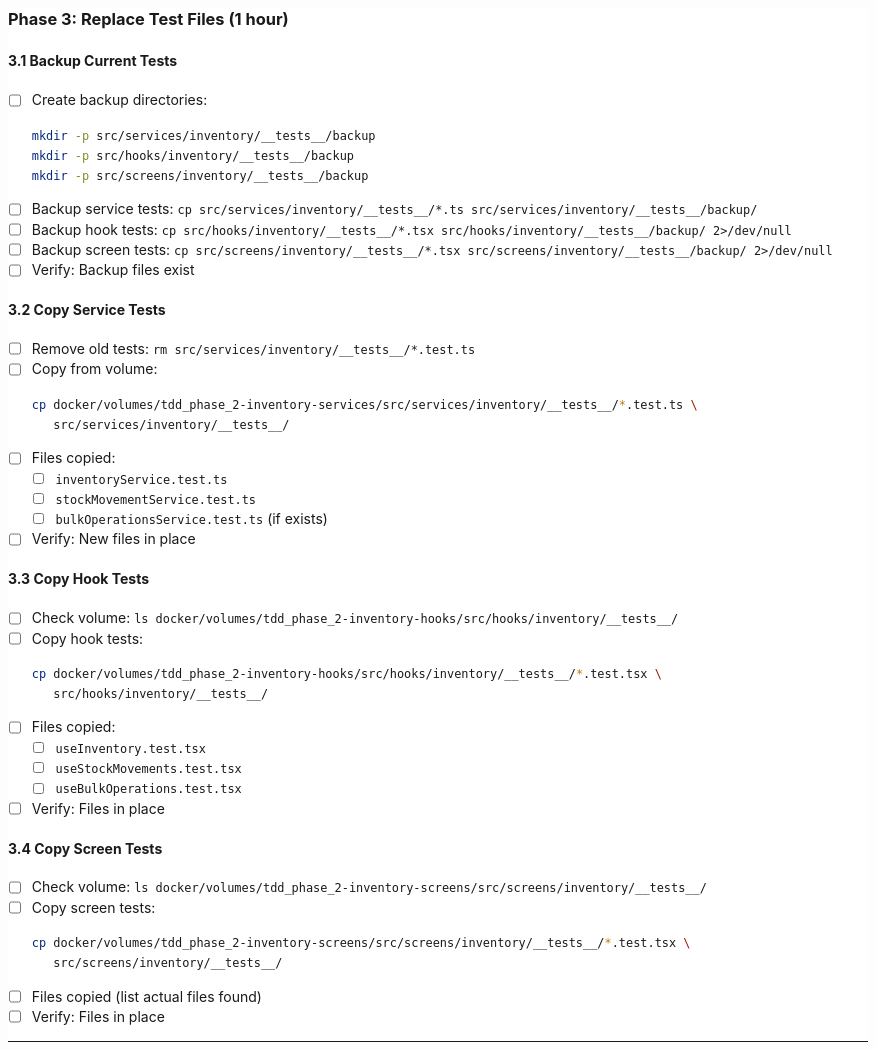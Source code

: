 
### Phase 3: Replace Test Files (1 hour)

#### 3.1 Backup Current Tests
- [ ] Create backup directories:
  ```bash
  mkdir -p src/services/inventory/__tests__/backup
  mkdir -p src/hooks/inventory/__tests__/backup
  mkdir -p src/screens/inventory/__tests__/backup
  ```
- [ ] Backup service tests: `cp src/services/inventory/__tests__/*.ts src/services/inventory/__tests__/backup/`
- [ ] Backup hook tests: `cp src/hooks/inventory/__tests__/*.tsx src/hooks/inventory/__tests__/backup/ 2>/dev/null`
- [ ] Backup screen tests: `cp src/screens/inventory/__tests__/*.tsx src/screens/inventory/__tests__/backup/ 2>/dev/null`
- [ ] Verify: Backup files exist

#### 3.2 Copy Service Tests
- [ ] Remove old tests: `rm src/services/inventory/__tests__/*.test.ts`
- [ ] Copy from volume:
  ```bash
  cp docker/volumes/tdd_phase_2-inventory-services/src/services/inventory/__tests__/*.test.ts \
     src/services/inventory/__tests__/
  ```
- [ ] Files copied:
  - [ ] `inventoryService.test.ts`
  - [ ] `stockMovementService.test.ts`
  - [ ] `bulkOperationsService.test.ts` (if exists)
- [ ] Verify: New files in place

#### 3.3 Copy Hook Tests
- [ ] Check volume: `ls docker/volumes/tdd_phase_2-inventory-hooks/src/hooks/inventory/__tests__/`
- [ ] Copy hook tests:
  ```bash
  cp docker/volumes/tdd_phase_2-inventory-hooks/src/hooks/inventory/__tests__/*.test.tsx \
     src/hooks/inventory/__tests__/
  ```
- [ ] Files copied:
  - [ ] `useInventory.test.tsx`
  - [ ] `useStockMovements.test.tsx`
  - [ ] `useBulkOperations.test.tsx`
- [ ] Verify: Files in place

#### 3.4 Copy Screen Tests
- [ ] Check volume: `ls docker/volumes/tdd_phase_2-inventory-screens/src/screens/inventory/__tests__/`
- [ ] Copy screen tests:
  ```bash
  cp docker/volumes/tdd_phase_2-inventory-screens/src/screens/inventory/__tests__/*.test.tsx \
     src/screens/inventory/__tests__/
  ```
- [ ] Files copied (list actual files found)
- [ ] Verify: Files in place

---